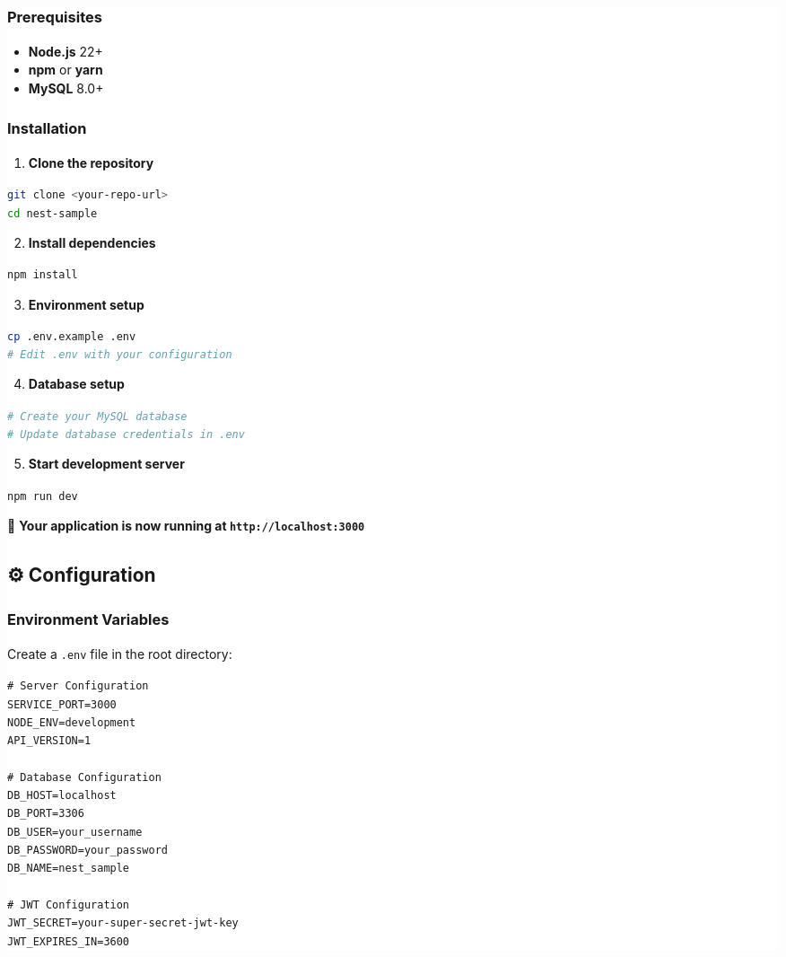 ### Prerequisites

- **Node.js** 22+
- **npm** or **yarn**
- **MySQL** 8.0+

### Installation

1. **Clone the repository**

```bash
git clone <your-repo-url>
cd nest-sample
```

2. **Install dependencies**

```bash
npm install
```

3. **Environment setup**

```bash
cp .env.example .env
# Edit .env with your configuration
```

4. **Database setup**

```bash
# Create your MySQL database
# Update database credentials in .env
```

5. **Start development server**

```bash
npm run dev
```

🎉 **Your application is now running at `http://localhost:3000`**

## ⚙️ Configuration

### Environment Variables

Create a `.env` file in the root directory:

```env
# Server Configuration
SERVICE_PORT=3000
NODE_ENV=development
API_VERSION=1

# Database Configuration
DB_HOST=localhost
DB_PORT=3306
DB_USER=your_username
DB_PASSWORD=your_password
DB_NAME=nest_sample

# JWT Configuration
JWT_SECRET=your-super-secret-jwt-key
JWT_EXPIRES_IN=3600
```
